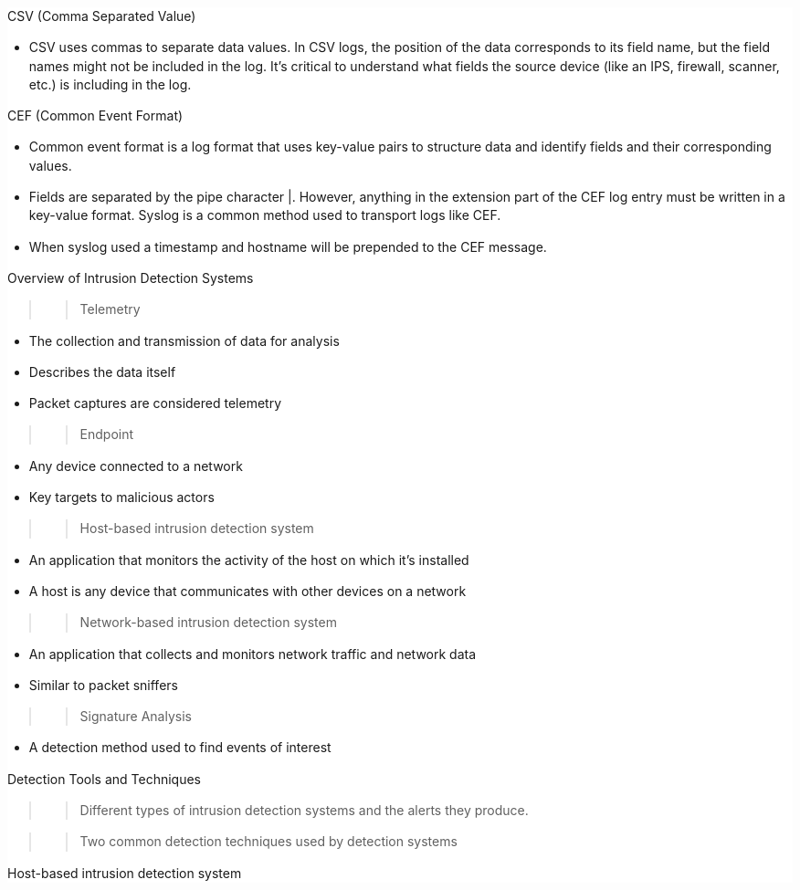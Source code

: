 CSV (Comma Separated Value)

- CSV uses commas to separate data values. In CSV logs, the position of the data corresponds to its field name, but the field names might not be included in the log. It’s critical to understand what fields the source device (like an IPS, firewall, scanner, etc.) is including in the log.
    

CEF (Common Event Format)

- Common event format is a log format that uses key-value pairs to structure data and identify fields and their corresponding values. 
    
- Fields are separated by the pipe character |. However, anything in the extension part of the CEF log entry must be written in a key-value format. Syslog is a common method used to transport logs like CEF. 
    

- When syslog used a timestamp and hostname will be prepended to the CEF message. 
    

  

Overview of Intrusion Detection Systems

>> Telemetry

- The collection and transmission of data for analysis
    
- Describes the data itself
    
- Packet captures are considered telemetry
    

>> Endpoint

- Any device connected to a network
    
- Key targets to malicious actors
    

>> Host-based intrusion detection system

- An application that monitors the activity of the host on which it’s installed
    
- A host is any device that communicates with other devices on a network
    

>> Network-based intrusion detection system

- An application that collects and monitors network traffic and network data
    
- Similar to packet sniffers
    

>> Signature Analysis

- A detection method used to find events of interest
    

Detection Tools and Techniques

>> Different types of intrusion detection systems and the alerts they produce.

>> Two common detection techniques used by detection systems

Host-based intrusion detection system
